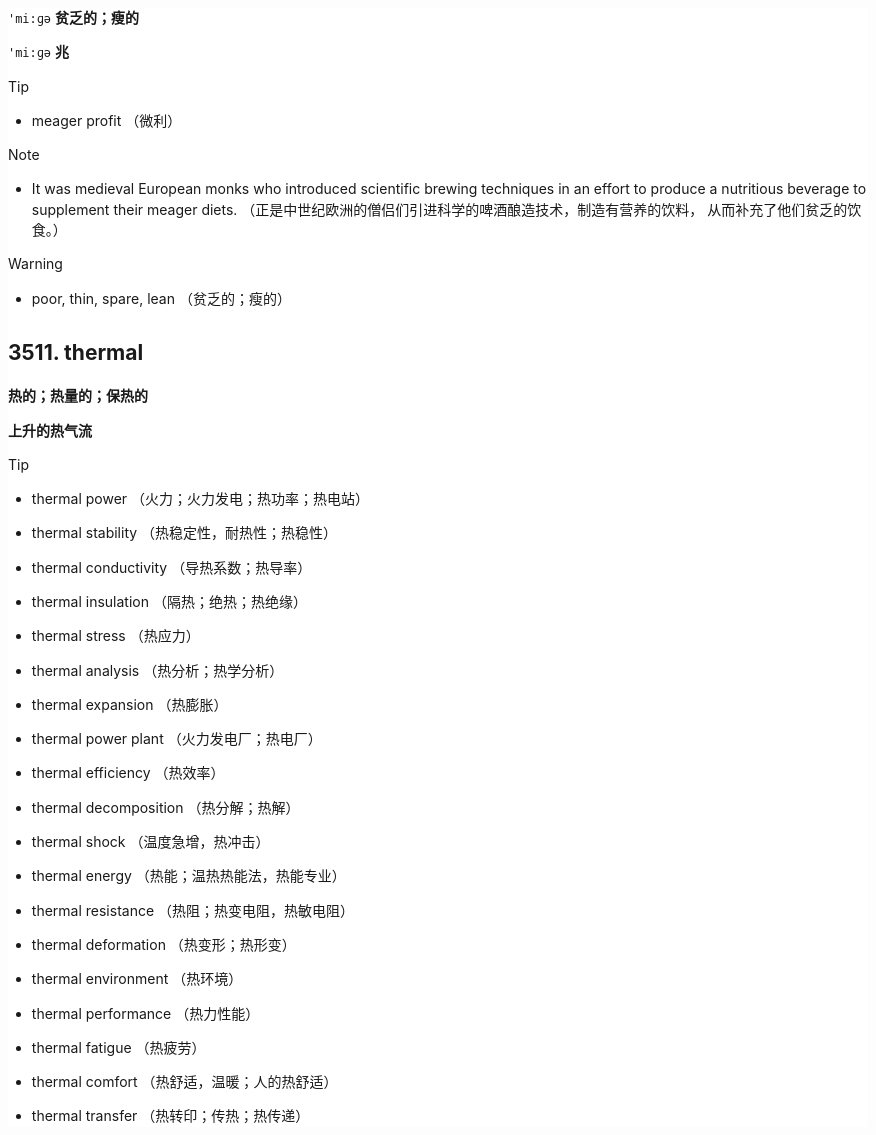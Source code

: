 `'mi:ɡə`  **贫乏的；瘦的**

`'mi:ɡə`  **兆**

> [!TIP]
>
> - meager profit （微利）
>

> [!NOTE]
>
> - It was medieval European monks who introduced scientific brewing techniques in an effort to produce a nutritious beverage to supplement their meager diets. （正是中世纪欧洲的僧侣们引进科学的啤酒酿造技术，制造有营养的饮料， 从而补充了他们贫乏的饮食。）
>

> [!WARNING]
>
> - poor, thin, spare, lean （贫乏的；瘦的）
>

## 3511. thermal

**热的；热量的；保热的**

**上升的热气流**

> [!TIP]
>
> - thermal power （火力；火力发电；热功率；热电站）
>
> - thermal stability （热稳定性，耐热性；热稳性）
>
> - thermal conductivity （导热系数；热导率）
>
> - thermal insulation （隔热；绝热；热绝缘）
>
> - thermal stress （热应力）
>
> - thermal analysis （热分析；热学分析）
>
> - thermal expansion （热膨胀）
>
> - thermal power plant （火力发电厂；热电厂）
>
> - thermal efficiency （热效率）
>
> - thermal decomposition （热分解；热解）
>
> - thermal shock （温度急增，热冲击）
>
> - thermal energy （热能；温热热能法，热能专业）
>
> - thermal resistance （热阻；热变电阻，热敏电阻）
>
> - thermal deformation （热变形；热形变）
>
> - thermal environment （热环境）
>
> - thermal performance （热力性能）
>
> - thermal fatigue （热疲劳）
>
> - thermal comfort （热舒适，温暖；人的热舒适）
>
> - thermal transfer （热转印；传热；热传递）